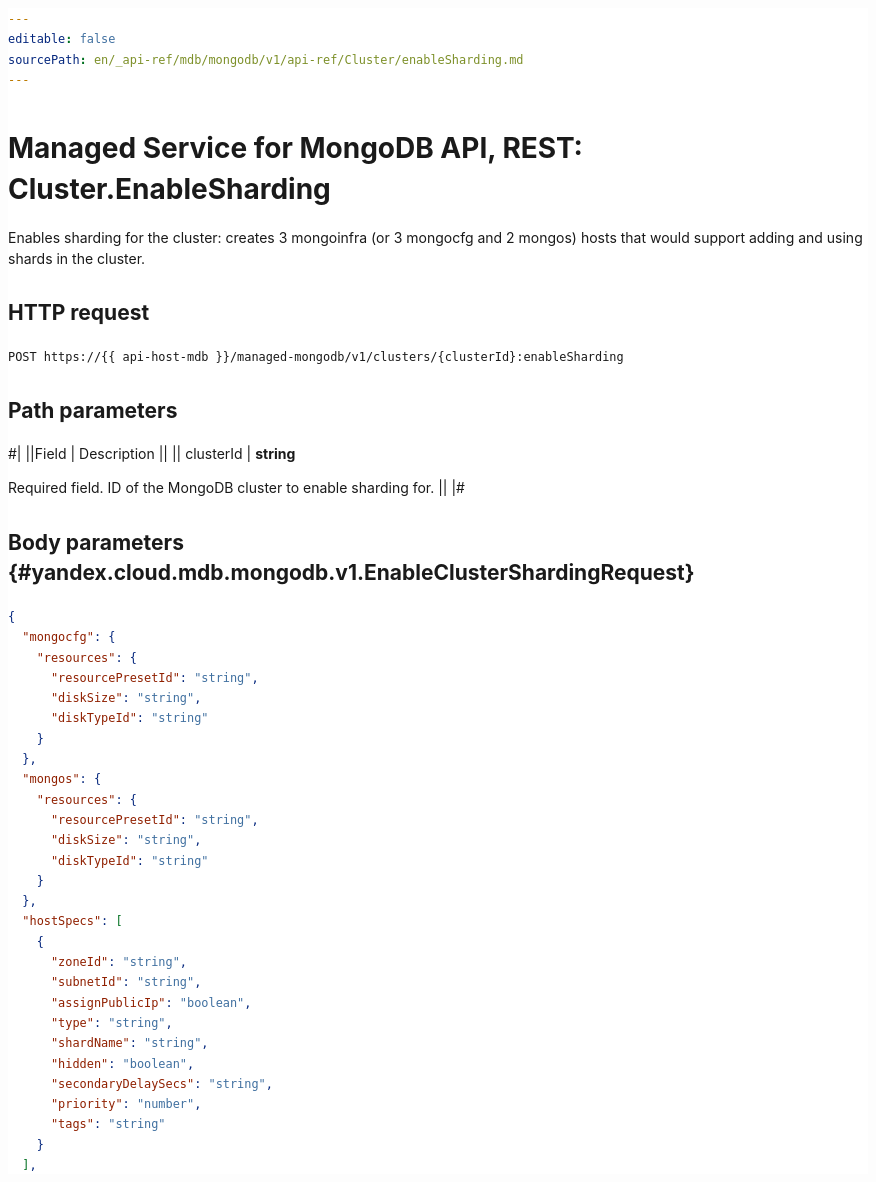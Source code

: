 ```yaml
---
editable: false
sourcePath: en/_api-ref/mdb/mongodb/v1/api-ref/Cluster/enableSharding.md
---
```


# Managed Service for MongoDB API, REST: Cluster.EnableSharding

Enables sharding for the cluster:
creates 3 mongoinfra (or 3 mongocfg and 2 mongos) hosts
that would support adding and using shards in the cluster.

## HTTP request

```
POST https://{{ api-host-mdb }}/managed-mongodb/v1/clusters/{clusterId}:enableSharding
```

## Path parameters

#|
||Field | Description ||
|| clusterId | **string**

Required field. ID of the MongoDB cluster to enable sharding for. ||
|#

## Body parameters {#yandex.cloud.mdb.mongodb.v1.EnableClusterShardingRequest}

```json
{
  "mongocfg": {
    "resources": {
      "resourcePresetId": "string",
      "diskSize": "string",
      "diskTypeId": "string"
    }
  },
  "mongos": {
    "resources": {
      "resourcePresetId": "string",
      "diskSize": "string",
      "diskTypeId": "string"
    }
  },
  "hostSpecs": [
    {
      "zoneId": "string",
      "subnetId": "string",
      "assignPublicIp": "boolean",
      "type": "string",
      "shardName": "string",
      "hidden": "boolean",
      "secondaryDelaySecs": "string",
      "priority": "number",
      "tags": "string"
    }
  ],
```